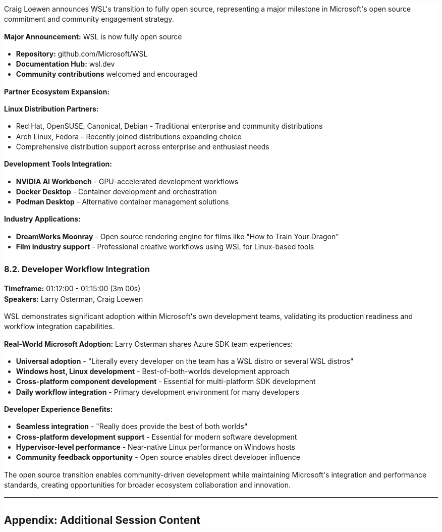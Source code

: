 Craig Loewen announces WSL's transition to fully open source, representing a major milestone in Microsoft's open source commitment and community engagement strategy.

**Major Announcement:** WSL is now fully open source
- **Repository:** github.com/Microsoft/WSL
- **Documentation Hub:** wsl.dev
- **Community contributions** welcomed and encouraged

**Partner Ecosystem Expansion:**

**Linux Distribution Partners:**

- Red Hat, OpenSUSE, Canonical, Debian - Traditional enterprise and community distributions
- Arch Linux, Fedora - Recently joined distributions expanding choice
- Comprehensive distribution support across enterprise and enthusiast needs

**Development Tools Integration:**

- **NVIDIA AI Workbench** - GPU-accelerated development workflows
- **Docker Desktop** - Container development and orchestration
- **Podman Desktop** - Alternative container management solutions

**Industry Applications:**

- **DreamWorks Moonray** - Open source rendering engine for films like "How to Train Your Dragon"
- **Film industry support** - Professional creative workflows using WSL for Linux-based tools

### 8.2. Developer Workflow Integration

**Timeframe:** 01:12:00 - 01:15:00 (3m 00s)  
**Speakers:** Larry Osterman, Craig Loewen

WSL demonstrates significant adoption within Microsoft's own development teams, validating its production readiness and workflow integration capabilities.

**Real-World Microsoft Adoption:**
Larry Osterman shares Azure SDK team experiences:
- **Universal adoption** - "Literally every developer on the team has a WSL distro or several WSL distros"
- **Windows host, Linux development** - Best-of-both-worlds development approach
- **Cross-platform component development** - Essential for multi-platform SDK development
- **Daily workflow integration** - Primary development environment for many developers

**Developer Experience Benefits:**

- **Seamless integration** - "Really does provide the best of both worlds"
- **Cross-platform development support** - Essential for modern software development
- **Hypervisor-level performance** - Near-native Linux performance on Windows hosts
- **Community feedback opportunity** - Open source enables direct developer influence

The open source transition enables community-driven development while maintaining Microsoft's integration and performance standards, creating opportunities for broader ecosystem collaboration and innovation.

---

## Appendix: Additional Session Content

